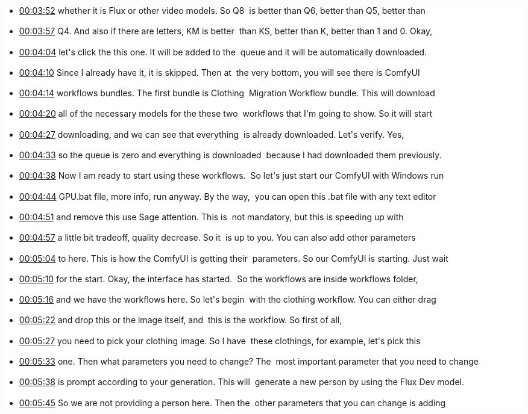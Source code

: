 - [00:03:52](https://www.youtube.com/watch?v=ZzYnhKeaJBs&t=232) whether it is Flux or other video models. So Q8&nbsp; is better than Q6, better than Q5, better than&nbsp;&nbsp;

- [00:03:57](https://www.youtube.com/watch?v=ZzYnhKeaJBs&t=237) Q4. And also if there are letters, KM is better&nbsp; than KS, better than K, better than 1 and 0. Okay,&nbsp;&nbsp;

- [00:04:04](https://www.youtube.com/watch?v=ZzYnhKeaJBs&t=244) let's click the this one. It will be added to the&nbsp; queue and it will be automatically downloaded.&nbsp;&nbsp;

- [00:04:10](https://www.youtube.com/watch?v=ZzYnhKeaJBs&t=250) Since I already have it, it is skipped. Then at&nbsp; the very bottom, you will see there is ComfyUI&nbsp;&nbsp;

- [00:04:14](https://www.youtube.com/watch?v=ZzYnhKeaJBs&t=254) workflows bundles. The first bundle is Clothing&nbsp; Migration Workflow bundle. This will download&nbsp;&nbsp;

- [00:04:20](https://www.youtube.com/watch?v=ZzYnhKeaJBs&t=260) all of the necessary models for the these two&nbsp; workflows that I'm going to show. So it will start&nbsp;&nbsp;

- [00:04:27](https://www.youtube.com/watch?v=ZzYnhKeaJBs&t=267) downloading, and we can see that everything&nbsp; is already downloaded. Let's verify. Yes,&nbsp;&nbsp;

- [00:04:33](https://www.youtube.com/watch?v=ZzYnhKeaJBs&t=273) so the queue is zero and everything is downloaded&nbsp; because I had downloaded them previously.&nbsp;

- [00:04:38](https://www.youtube.com/watch?v=ZzYnhKeaJBs&t=278) Now I am ready to start using these workflows.&nbsp; So let's just start our ComfyUI with Windows run&nbsp;&nbsp;

- [00:04:44](https://www.youtube.com/watch?v=ZzYnhKeaJBs&t=284) GPU.bat file, more info, run anyway. By the way,&nbsp; you can open this .bat file with any text editor&nbsp;&nbsp;

- [00:04:51](https://www.youtube.com/watch?v=ZzYnhKeaJBs&t=291) and remove this use Sage attention. This is&nbsp; not mandatory, but this is speeding up with&nbsp;&nbsp;

- [00:04:57](https://www.youtube.com/watch?v=ZzYnhKeaJBs&t=297) a little bit tradeoff, quality decrease. So it&nbsp; is up to you. You can also add other parameters&nbsp;&nbsp;

- [00:05:04](https://www.youtube.com/watch?v=ZzYnhKeaJBs&t=304) to here. This is how the ComfyUI is getting their&nbsp; parameters. So our ComfyUI is starting. Just wait&nbsp;&nbsp;

- [00:05:10](https://www.youtube.com/watch?v=ZzYnhKeaJBs&t=310) for the start. Okay, the interface has started.&nbsp; So the workflows are inside workflows folder,&nbsp;&nbsp;

- [00:05:16](https://www.youtube.com/watch?v=ZzYnhKeaJBs&t=316) and we have the workflows here. So let's begin&nbsp; with the clothing workflow. You can either drag&nbsp;&nbsp;

- [00:05:22](https://www.youtube.com/watch?v=ZzYnhKeaJBs&t=322) and drop this or the image itself, and&nbsp; this is the workflow. So first of all,&nbsp;&nbsp;

- [00:05:27](https://www.youtube.com/watch?v=ZzYnhKeaJBs&t=327) you need to pick your clothing image. So I have&nbsp; these clothings, for example, let's pick this&nbsp;&nbsp;

- [00:05:33](https://www.youtube.com/watch?v=ZzYnhKeaJBs&t=333) one. Then what parameters you need to change? The&nbsp; most important parameter that you need to change&nbsp;&nbsp;

- [00:05:38](https://www.youtube.com/watch?v=ZzYnhKeaJBs&t=338) is prompt according to your generation. This will&nbsp; generate a new person by using the Flux Dev model.&nbsp;&nbsp;

- [00:05:45](https://www.youtube.com/watch?v=ZzYnhKeaJBs&t=345) So we are not providing a person here. Then the&nbsp; other parameters that you can change is adding&nbsp;&nbsp;
